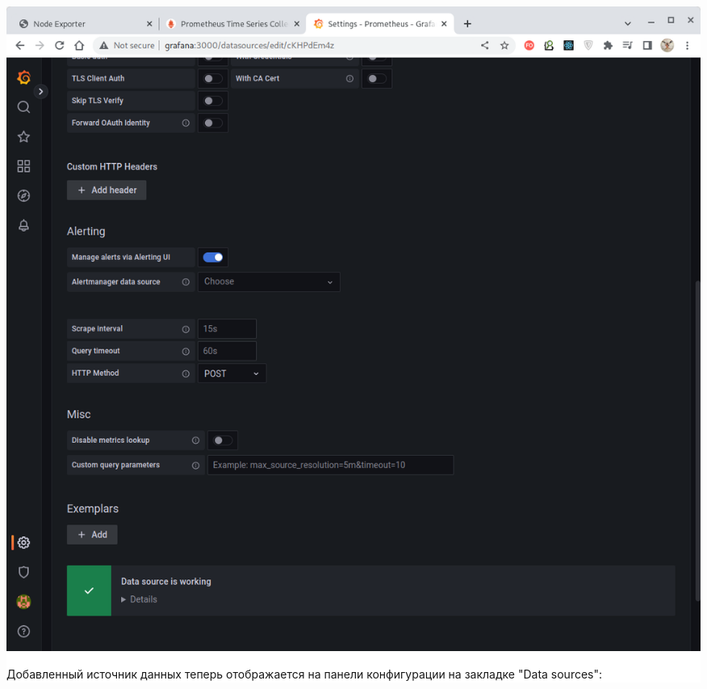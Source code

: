 ![](images/grafana_datasource_5.png)

Добавленный источник данных теперь отображается на панели конфигурации на закладке "Data sources":
